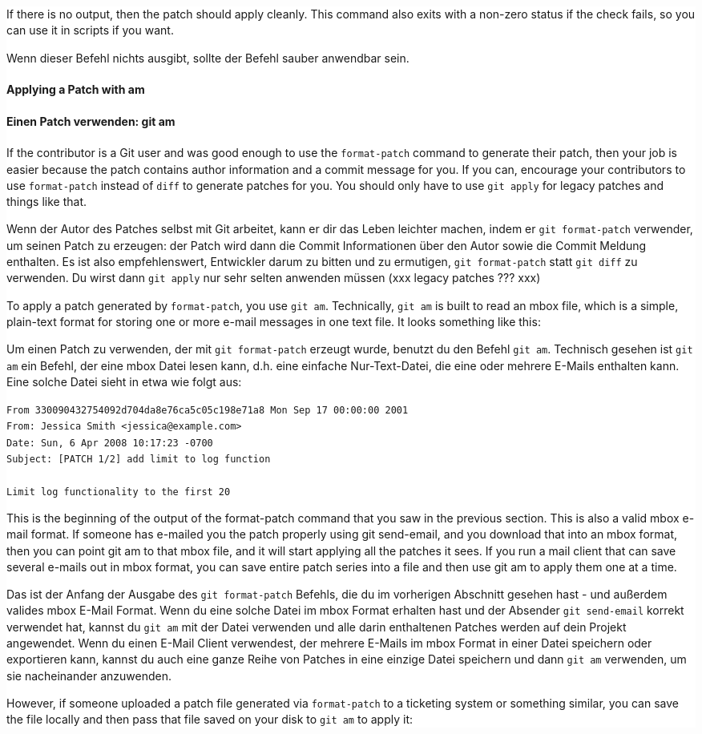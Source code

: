 If there is no output, then the patch should apply cleanly. This command also exits with a non-zero status if the check fails, so you can use it in scripts if you want.

Wenn dieser Befehl nichts ausgibt, sollte der Befehl sauber anwendbar sein.

#### Applying a Patch with am ####

#### Einen Patch verwenden: git am ###

If the contributor is a Git user and was good enough to use the `format-patch` command to generate their patch, then your job is easier because the patch contains author information and a commit message for you. If you can, encourage your contributors to use `format-patch` instead of `diff` to generate patches for you. You should only have to use `git apply` for legacy patches and things like that.

Wenn der Autor des Patches selbst mit Git arbeitet, kann er dir das Leben leichter machen, indem er `git format-patch` verwender, um seinen Patch zu erzeugen: der Patch wird dann die Commit Informationen über den Autor sowie die Commit Meldung enthalten. Es ist also empfehlenswert, Entwickler darum zu bitten und zu ermutigen, `git format-patch` statt `git diff` zu verwenden. Du wirst dann `git apply` nur sehr selten anwenden müssen (xxx legacy patches ??? xxx)

To apply a patch generated by `format-patch`, you use `git am`. Technically, `git am` is built to read an mbox file, which is a simple, plain-text format for storing one or more e-mail messages in one text file. It looks something like this:

Um einen Patch zu verwenden, der mit `git format-patch` erzeugt wurde, benutzt du den Befehl `git am`. Technisch gesehen ist `git am` ein Befehl, der eine mbox Datei lesen kann, d.h. eine einfache Nur-Text-Datei, die eine oder mehrere E-Mails enthalten kann. Eine solche Datei sieht in etwa wie folgt aus:

	From 330090432754092d704da8e76ca5c05c198e71a8 Mon Sep 17 00:00:00 2001
	From: Jessica Smith <jessica@example.com>
	Date: Sun, 6 Apr 2008 10:17:23 -0700
	Subject: [PATCH 1/2] add limit to log function

	Limit log functionality to the first 20

This is the beginning of the output of the format-patch command that you saw in the previous section. This is also a valid mbox e-mail format. If someone has e-mailed you the patch properly using git send-email, and you download that into an mbox format, then you can point git am to that mbox file, and it will start applying all the patches it sees. If you run a mail client that can save several e-mails out in mbox format, you can save entire patch series into a file and then use git am to apply them one at a time.

Das ist der Anfang der Ausgabe des `git format-patch` Befehls, die du im vorherigen Abschnitt gesehen hast - und außerdem valides mbox E-Mail Format. Wenn du eine solche Datei im mbox Format erhalten hast und der Absender `git send-email` korrekt verwendet hat, kannst du `git am` mit der Datei verwenden und alle darin enthaltenen Patches werden auf dein Projekt angewendet. Wenn du einen E-Mail Client verwendest, der mehrere E-Mails im mbox Format in einer Datei speichern oder exportieren kann, kannst du auch eine ganze Reihe von Patches in eine einzige Datei speichern und dann `git am` verwenden, um sie nacheinander anzuwenden.

However, if someone uploaded a patch file generated via `format-patch` to a ticketing system or something similar, you can save the file locally and then pass that file saved on your disk to `git am` to apply it:
